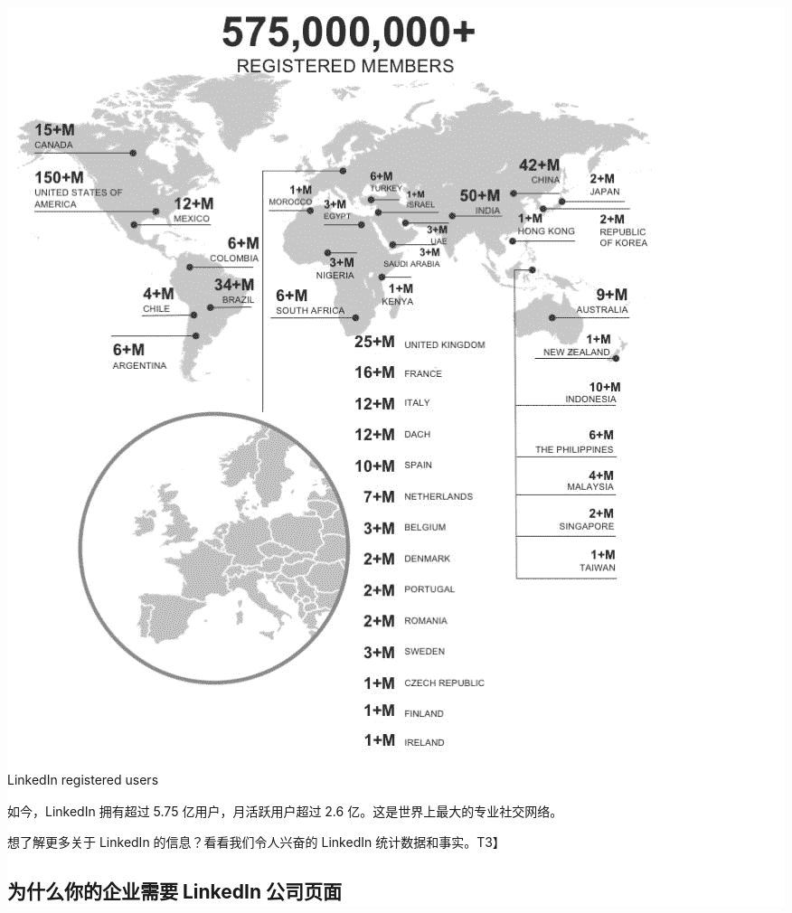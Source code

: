 ![LinkedIn registered users](img/916b3991fb219be5e91bb916805d9d66.png)

LinkedIn registered users



如今，LinkedIn 拥有超过 5.75 亿用户，月活跃用户超过 2.6 亿。这是世界上最大的专业社交网络。

想了解更多关于 LinkedIn 的信息？看看我们令人兴奋的 LinkedIn 统计数据和事实。T3】

## 为什么你的企业需要 LinkedIn 公司页面
